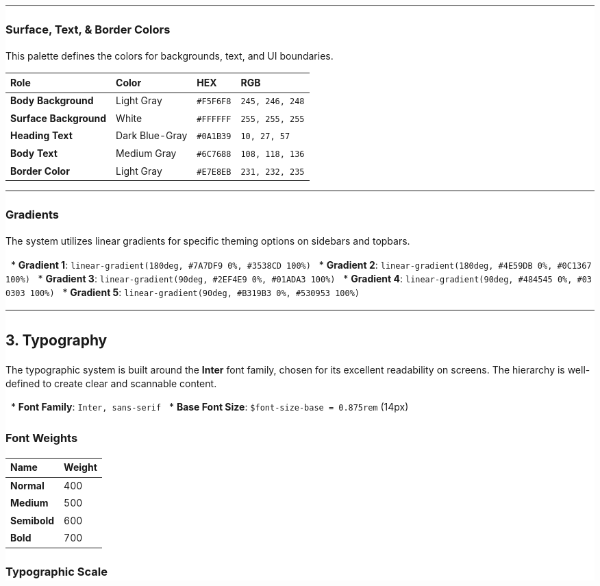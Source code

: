 -----

### Surface, Text, & Border Colors

This palette defines the colors for backgrounds, text, and UI boundaries.

| Role | Color | HEX | RGB |
| :--- | :--- | :--- | :--- |
| **Body Background** | Light Gray | `#F5F6F8` | `245, 246, 248` |
| **Surface Background** | White | `#FFFFFF` | `255, 255, 255` |
| **Heading Text** | Dark Blue-Gray | `#0A1B39` | `10, 27, 57` |
| **Body Text** | Medium Gray | `#6C7688` | `108, 118, 136` |
| **Border Color** | Light Gray | `#E7E8EB` | `231, 232, 235` |

-----

### Gradients

The system utilizes linear gradients for specific theming options on sidebars and topbars.

  * **Gradient 1**: `linear-gradient(180deg, #7A7DF9 0%, #3538CD 100%)`
  * **Gradient 2**: `linear-gradient(180deg, #4E59DB 0%, #0C1367 100%)`
  * **Gradient 3**: `linear-gradient(90deg, #2EF4E9 0%, #01ADA3 100%)`
  * **Gradient 4**: `linear-gradient(90deg, #484545 0%, #030303 100%)`
  * **Gradient 5**: `linear-gradient(90deg, #B319B3 0%, #530953 100%)`

-----

## 3\. Typography

The typographic system is built around the **Inter** font family, chosen for its excellent readability on screens. The hierarchy is well-defined to create clear and scannable content.

  * **Font Family**: `Inter, sans-serif`
  * **Base Font Size**: `$font-size-base = 0.875rem` (14px)

### Font Weights

| Name | Weight |
| :--- | :--- |
| **Normal** | 400 |
| **Medium** | 500 |
| **Semibold** | 600 |
| **Bold** | 700 |

### Typographic Scale
